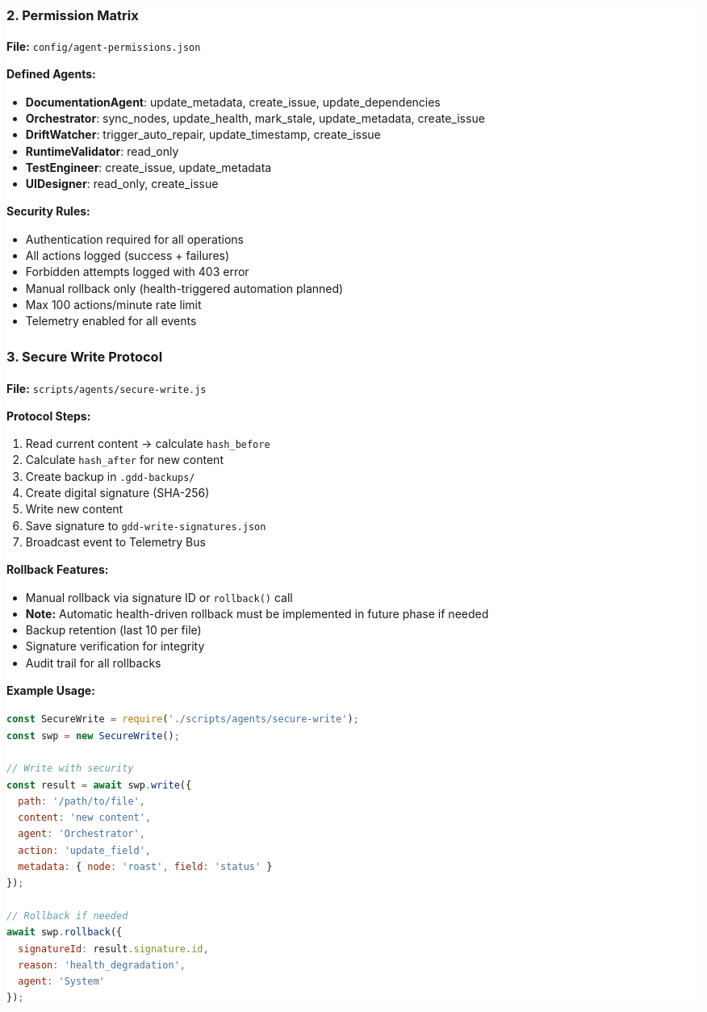 ### 2. Permission Matrix

**File:** `config/agent-permissions.json`

**Defined Agents:**
- **DocumentationAgent**: update_metadata, create_issue, update_dependencies
- **Orchestrator**: sync_nodes, update_health, mark_stale, update_metadata, create_issue
- **DriftWatcher**: trigger_auto_repair, update_timestamp, create_issue
- **RuntimeValidator**: read_only
- **TestEngineer**: create_issue, update_metadata
- **UIDesigner**: read_only, create_issue

**Security Rules:**
- Authentication required for all operations
- All actions logged (success + failures)
- Forbidden attempts logged with 403 error
- Manual rollback only (health-triggered automation planned)
- Max 100 actions/minute rate limit
- Telemetry enabled for all events

### 3. Secure Write Protocol

**File:** `scripts/agents/secure-write.js`

**Protocol Steps:**
1. Read current content → calculate `hash_before`
2. Calculate `hash_after` for new content
3. Create backup in `.gdd-backups/`
4. Create digital signature (SHA-256)
5. Write new content
6. Save signature to `gdd-write-signatures.json`
7. Broadcast event to Telemetry Bus

**Rollback Features:**
- Manual rollback via signature ID or `rollback()` call
- **Note:** Automatic health-driven rollback must be implemented in future phase if needed
- Backup retention (last 10 per file)
- Signature verification for integrity
- Audit trail for all rollbacks

**Example Usage:**
```javascript
const SecureWrite = require('./scripts/agents/secure-write');
const swp = new SecureWrite();

// Write with security
const result = await swp.write({
  path: '/path/to/file',
  content: 'new content',
  agent: 'Orchestrator',
  action: 'update_field',
  metadata: { node: 'roast', field: 'status' }
});

// Rollback if needed
await swp.rollback({
  signatureId: result.signature.id,
  reason: 'health_degradation',
  agent: 'System'
});
```
